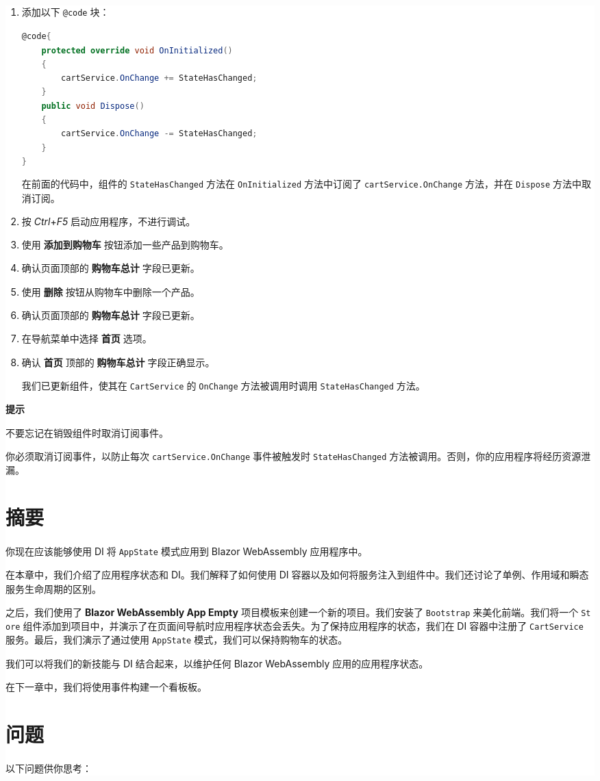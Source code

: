 1.  添加以下 `@code` 块：

    ```cs
    @code{
        protected override void OnInitialized()
        {
            cartService.OnChange += StateHasChanged;
        }
        public void Dispose()
        {
            cartService.OnChange -= StateHasChanged;
        }
    } 
    ```

    在前面的代码中，组件的 `StateHasChanged` 方法在 `OnInitialized` 方法中订阅了 `cartService.OnChange` 方法，并在 `Dispose` 方法中取消订阅。

1.  按 *Ctrl*+*F5* 启动应用程序，不进行调试。

1.  使用 **添加到购物车** 按钮添加一些产品到购物车。

1.  确认页面顶部的 **购物车总计** 字段已更新。

1.  使用 **删除** 按钮从购物车中删除一个产品。

1.  确认页面顶部的 **购物车总计** 字段已更新。

1.  在导航菜单中选择 **首页** 选项。

1.  确认 **首页** 顶部的 **购物车总计** 字段正确显示。

    我们已更新组件，使其在 `CartService` 的 `OnChange` 方法被调用时调用 `StateHasChanged` 方法。

**提示**

不要忘记在销毁组件时取消订阅事件。

你必须取消订阅事件，以防止每次 `cartService.OnChange` 事件被触发时 `StateHasChanged` 方法被调用。否则，你的应用程序将经历资源泄漏。

# 摘要

你现在应该能够使用 DI 将 `AppState` 模式应用到 Blazor WebAssembly 应用程序中。

在本章中，我们介绍了应用程序状态和 DI。我们解释了如何使用 DI 容器以及如何将服务注入到组件中。我们还讨论了单例、作用域和瞬态服务生命周期的区别。

之后，我们使用了 **Blazor WebAssembly App Empty** 项目模板来创建一个新的项目。我们安装了 `Bootstrap` 来美化前端。我们将一个 `Store` 组件添加到项目中，并演示了在页面间导航时应用程序状态会丢失。为了保持应用程序的状态，我们在 DI 容器中注册了 `CartService` 服务。最后，我们演示了通过使用 `AppState` 模式，我们可以保持购物车的状态。

我们可以将我们的新技能与 DI 结合起来，以维护任何 Blazor WebAssembly 应用的应用程序状态。

在下一章中，我们将使用事件构建一个看板板。

# 问题

以下问题供你思考：
